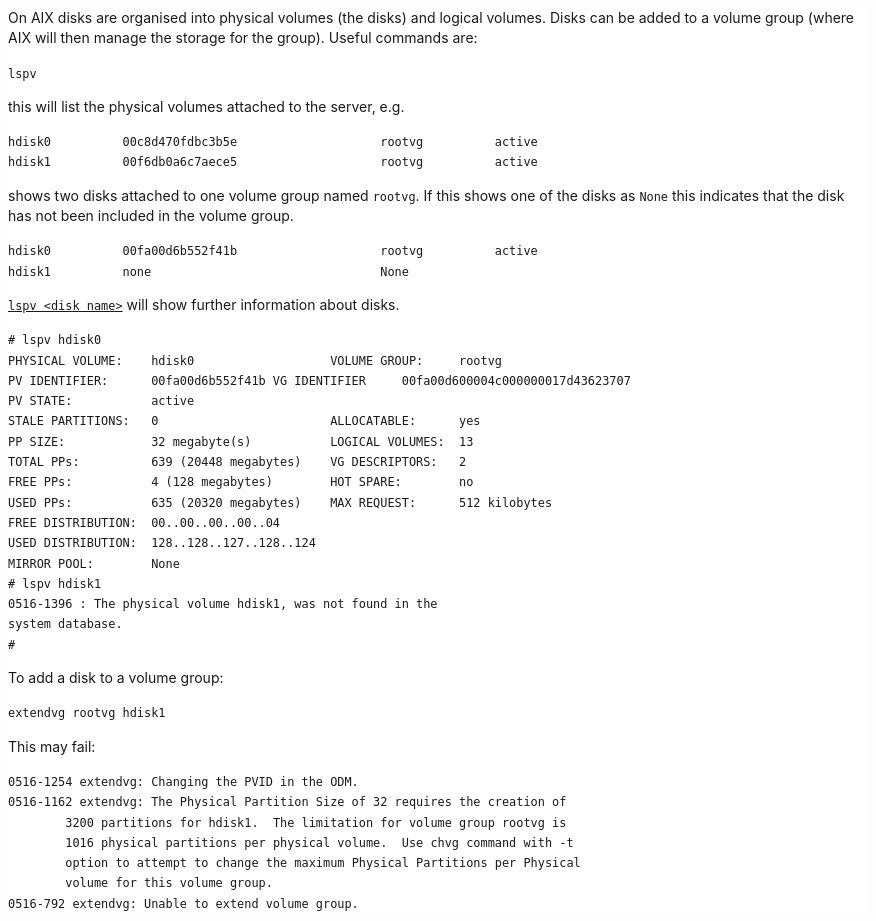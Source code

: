 On AIX disks are organised into physical volumes (the disks) and logical
volumes. Disks can be added to a volume group (where AIX will then manage the
storage for the group). Useful commands are:

```console
lspv
```

this will list the physical volumes attached to the server, e.g.

```console
hdisk0          00c8d470fdbc3b5e                    rootvg          active
hdisk1          00f6db0a6c7aece5                    rootvg          active
```

shows two disks attached to one volume group named `rootvg`. If this shows one
of the disks as `None` this indicates that the disk has not been included in
the volume group.

```console
hdisk0          00fa00d6b552f41b                    rootvg          active
hdisk1          none                                None
```

[`lspv <disk name>`](https://www.ibm.com/docs/en/aix/7.3?topic=l-lspv-command)
will show further information about disks.

```console
# lspv hdisk0
PHYSICAL VOLUME:    hdisk0                   VOLUME GROUP:     rootvg
PV IDENTIFIER:      00fa00d6b552f41b VG IDENTIFIER     00fa00d600004c000000017d43623707
PV STATE:           active
STALE PARTITIONS:   0                        ALLOCATABLE:      yes
PP SIZE:            32 megabyte(s)           LOGICAL VOLUMES:  13
TOTAL PPs:          639 (20448 megabytes)    VG DESCRIPTORS:   2
FREE PPs:           4 (128 megabytes)        HOT SPARE:        no
USED PPs:           635 (20320 megabytes)    MAX REQUEST:      512 kilobytes
FREE DISTRIBUTION:  00..00..00..00..04
USED DISTRIBUTION:  128..128..127..128..124
MIRROR POOL:        None
# lspv hdisk1
0516-1396 : The physical volume hdisk1, was not found in the
system database.
#
```

To add a disk to a volume group:

```console
extendvg rootvg hdisk1
```

This may fail:

```console
0516-1254 extendvg: Changing the PVID in the ODM.
0516-1162 extendvg: The Physical Partition Size of 32 requires the creation of
        3200 partitions for hdisk1.  The limitation for volume group rootvg is
        1016 physical partitions per physical volume.  Use chvg command with -t
        option to attempt to change the maximum Physical Partitions per Physical
        volume for this volume group.
0516-792 extendvg: Unable to extend volume group.
```
